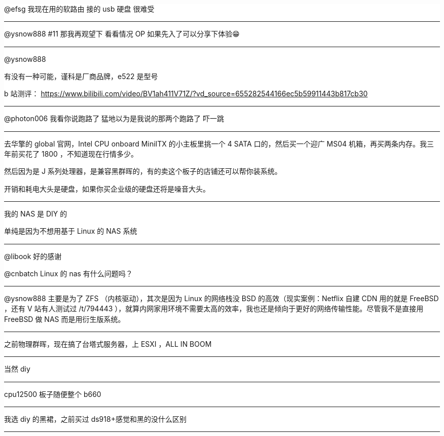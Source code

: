 @efsg 我现在用的软路由 接的 usb 硬盘 很难受

---------------------------------------------------

@ysnow888 #11 那我再观望下  看看情况 OP 如果先入了可以分享下体验😁

---------------------------------------------------

@ysnow888 

有没有一种可能，谨科是厂商品牌，e522 是型号

b 站测评： https://www.bilibili.com/video/BV1ah411V71Z/?vd_source=655282544166ec5b59911443b817cb30

---------------------------------------------------

@photon006 我看你说跑路了 猛地以为是我说的那两个跑路了 吓一跳

---------------------------------------------------

去华擎的 global 官网，Intel CPU onboard MiniITX 的小主板里挑一个 4 SATA 口的，然后买一个迎广 MS04 机箱，再买两条内存。我三年前买花了 1800 ，不知道现在行情多少。

然后因为是 J 系列处理器，是兼容黑群晖的，有的卖这个板子的店铺还可以帮你装系统。

开销和耗电大头是硬盘，如果你买企业级的硬盘还将是噪音大头。

---------------------------------------------------

我的 NAS 是 DIY 的

单纯是因为不想用基于 Linux 的 NAS 系统

---------------------------------------------------

@libook 好的感谢


@cnbatch Linux 的 nas 有什么问题吗？

---------------------------------------------------

@ysnow888 主要是为了 ZFS （内核驱动），其次是因为 Linux 的网络栈没 BSD 的高效（现实案例：Netflix 自建 CDN 用的就是 FreeBSD ，还有 V 站有人测试过 /t/794443 ），就算内网家用环境不需要太高的效率，我也还是倾向于更好的网络传输性能。尽管我不是直接用 FreeBSD 做 NAS 而是用衍生版系统。

---------------------------------------------------

之前物理群晖，现在搞了台塔式服务器，上 ESXI ，ALL IN BOOM

---------------------------------------------------

当然 diy

---------------------------------------------------

cpu12500 板子随便整个 b660

---------------------------------------------------

我选 diy 的黑裙，之前买过 ds918+感觉和黑的没什么区别

---------------------------------------------------
